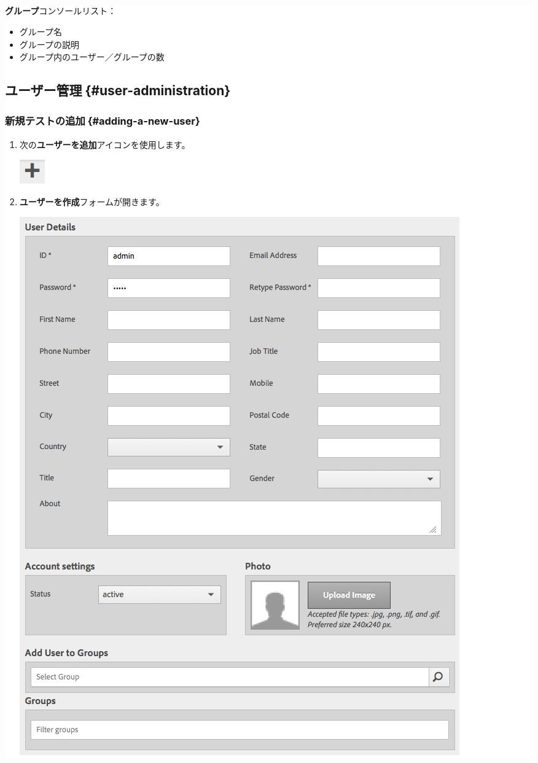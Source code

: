   **グループ**&#x200B;コンソールリスト：

   * グループ名
   * グループの説明
   * グループ内のユーザー／グループの数

## ユーザー管理 {#user-administration}

### 新規テストの追加 {#adding-a-new-user}

1. 次の&#x200B;**ユーザーを追加**&#x200B;アイコンを使用します。

   ![「ユーザーを追加」アイコン](do-not-localize/chlimage_1-1.png)

1. **ユーザーを作成**&#x200B;フォームが開きます。

   ![ユーザーの詳細フォーム](assets/chlimage_1-75a.png)
